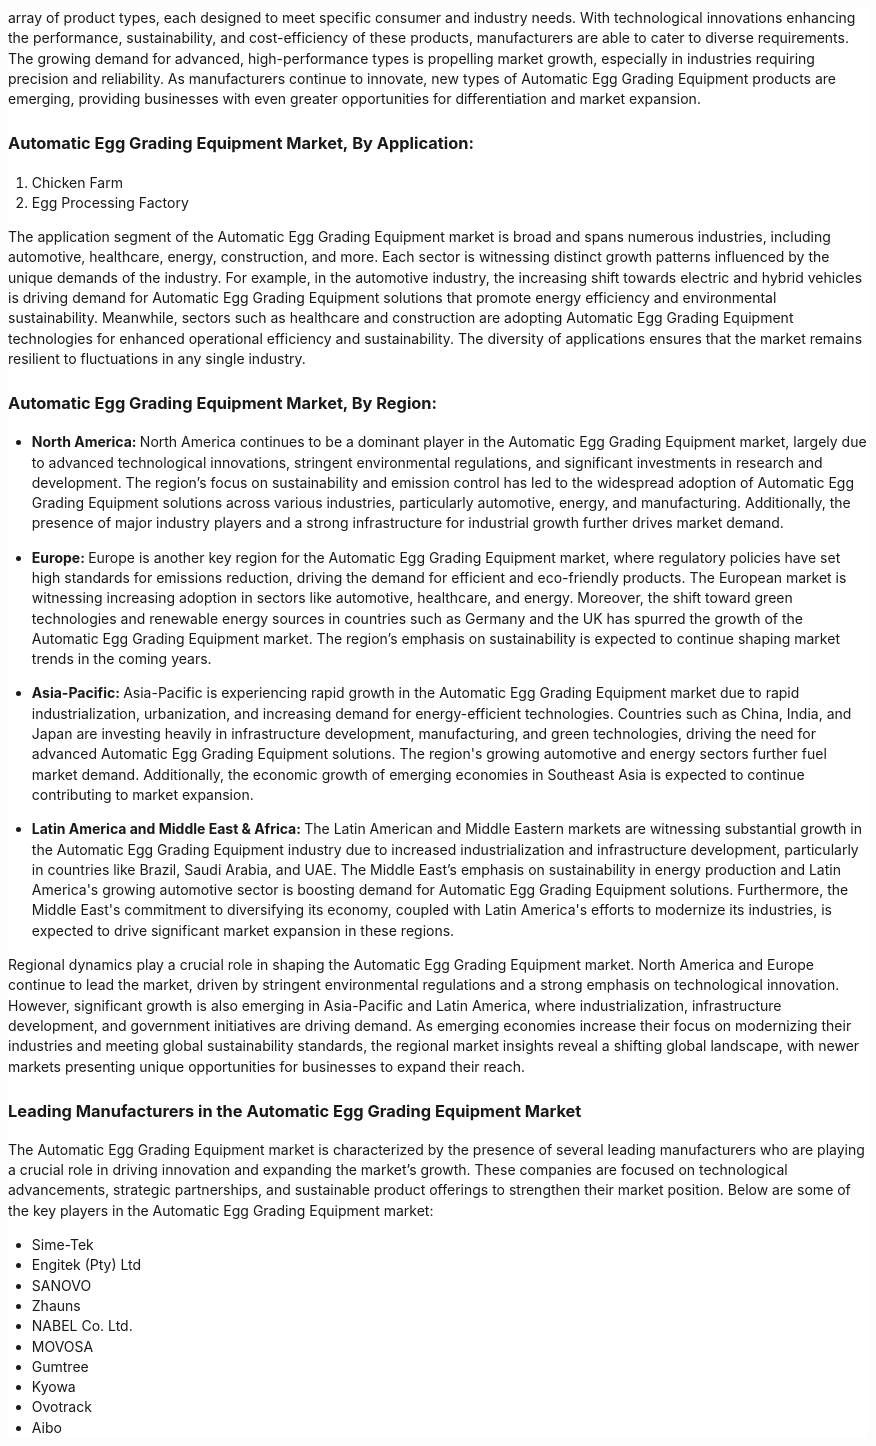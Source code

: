 array of product types, each designed to meet specific consumer and industry needs. With technological innovations enhancing the performance, sustainability, and cost-efficiency of these products, manufacturers are able to cater to diverse requirements. The growing demand for advanced, high-performance types is propelling market growth, especially in industries requiring precision and reliability. As manufacturers continue to innovate, new types of Automatic Egg Grading Equipment products are emerging, providing businesses with even greater opportunities for differentiation and market expansion.</p><h3>Automatic Egg Grading Equipment Market,&nbsp;By Application:</h3><ol><li>Chicken Farm<li> Egg Processing Factory</li></ol><p>The application segment of the Automatic Egg Grading Equipment market is broad and spans numerous industries, including automotive, healthcare, energy, construction, and more. Each sector is witnessing distinct growth patterns influenced by the unique demands of the industry. For example, in the automotive industry, the increasing shift towards electric and hybrid vehicles is driving demand for Automatic Egg Grading Equipment solutions that promote energy efficiency and environmental sustainability. Meanwhile, sectors such as healthcare and construction are adopting Automatic Egg Grading Equipment technologies for enhanced operational efficiency and sustainability. The diversity of applications ensures that the market remains resilient to fluctuations in any single industry.</p><h3>Automatic Egg Grading Equipment Market, By Region:</h3><ul><li><p><strong>North America:&nbsp;</strong>North America continues to be a dominant player in the Automatic Egg Grading Equipment market, largely due to advanced technological innovations, stringent environmental regulations, and significant investments in research and development. The region&rsquo;s focus on sustainability and emission control has led to the widespread adoption of Automatic Egg Grading Equipment solutions across various industries, particularly automotive, energy, and manufacturing. Additionally, the presence of major industry players and a strong infrastructure for industrial growth further drives market demand.</p></li><li><p><strong><strong>Europe:&nbsp;</strong></strong>Europe is another key region for the Automatic Egg Grading Equipment market, where regulatory policies have set high standards for emissions reduction, driving the demand for efficient and eco-friendly products. The European market is witnessing increasing adoption in sectors like automotive, healthcare, and energy. Moreover, the shift toward green technologies and renewable energy sources in countries such as Germany and the UK has spurred the growth of the Automatic Egg Grading Equipment market. The region&rsquo;s emphasis on sustainability is expected to continue shaping market trends in the coming years.</p></li><li><p><strong><strong>Asia-Pacific:&nbsp;</strong></strong>Asia-Pacific is experiencing rapid growth in the Automatic Egg Grading Equipment market due to rapid industrialization, urbanization, and increasing demand for energy-efficient technologies. Countries such as China, India, and Japan are investing heavily in infrastructure development, manufacturing, and green technologies, driving the need for advanced Automatic Egg Grading Equipment solutions. The region's growing automotive and energy sectors further fuel market demand. Additionally, the economic growth of emerging economies in Southeast Asia is expected to continue contributing to market expansion.</p></li><li><p><strong><strong>Latin America and Middle East &amp; Africa:&nbsp;</strong></strong>The Latin American and Middle Eastern markets are witnessing substantial growth in the Automatic Egg Grading Equipment industry due to increased industrialization and infrastructure development, particularly in countries like Brazil, Saudi Arabia, and UAE. The Middle East&rsquo;s emphasis on sustainability in energy production and Latin America's growing automotive sector is boosting demand for Automatic Egg Grading Equipment solutions. Furthermore, the Middle East's commitment to diversifying its economy, coupled with Latin America's efforts to modernize its industries, is expected to drive significant market expansion in these regions.</p></li></ul><p>Regional dynamics play a crucial role in shaping the Automatic Egg Grading Equipment market. North America and Europe continue to lead the market, driven by stringent environmental regulations and a strong emphasis on technological innovation. However, significant growth is also emerging in Asia-Pacific and Latin America, where industrialization, infrastructure development, and government initiatives are driving demand. As emerging economies increase their focus on modernizing their industries and meeting global sustainability standards, the regional market insights reveal a shifting global landscape, with newer markets presenting unique opportunities for businesses to expand their reach.</p><h3><strong>Leading Manufacturers in the Automatic Egg Grading Equipment Market</strong></h3><p>The Automatic Egg Grading Equipment market is characterized by the presence of several leading manufacturers who are playing a crucial role in driving innovation and expanding the market&rsquo;s growth. These companies are focused on technological advancements, strategic partnerships, and sustainable product offerings to strengthen their market position. Below are some of the key players in the Automatic Egg Grading Equipment market:</p></div><div class="article-main__content" data-test-id="publishing-text-block"><ul><li><span class="">Sime-Tek<li>Engitek (Pty) Ltd<li>SANOVO<li>Zhauns<li>NABEL Co. Ltd.<li>MOVOSA<li>Gumtree<li>Kyowa<li>Ovotrack<li>Aibo